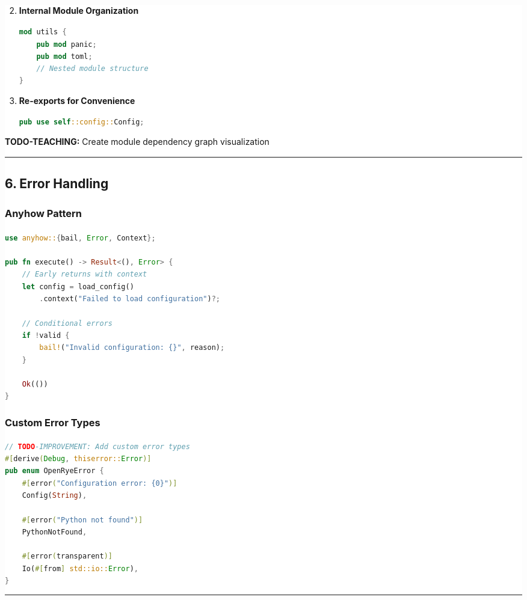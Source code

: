 2. **Internal Module Organization**
   ```rust
   mod utils {
       pub mod panic;
       pub mod toml;
       // Nested module structure
   }
   ```

3. **Re-exports for Convenience**
   ```rust
   pub use self::config::Config;
   ```

**TODO-TEACHING:** Create module dependency graph visualization

---

## 6. **Error Handling**

### **Anyhow Pattern**

```rust
use anyhow::{bail, Error, Context};

pub fn execute() -> Result<(), Error> {
    // Early returns with context
    let config = load_config()
        .context("Failed to load configuration")?;
    
    // Conditional errors
    if !valid {
        bail!("Invalid configuration: {}", reason);
    }
    
    Ok(())
}
```

### **Custom Error Types**

```rust
// TODO-IMPROVEMENT: Add custom error types
#[derive(Debug, thiserror::Error)]
pub enum OpenRyeError {
    #[error("Configuration error: {0}")]
    Config(String),
    
    #[error("Python not found")]
    PythonNotFound,
    
    #[error(transparent)]
    Io(#[from] std::io::Error),
}
```

---
